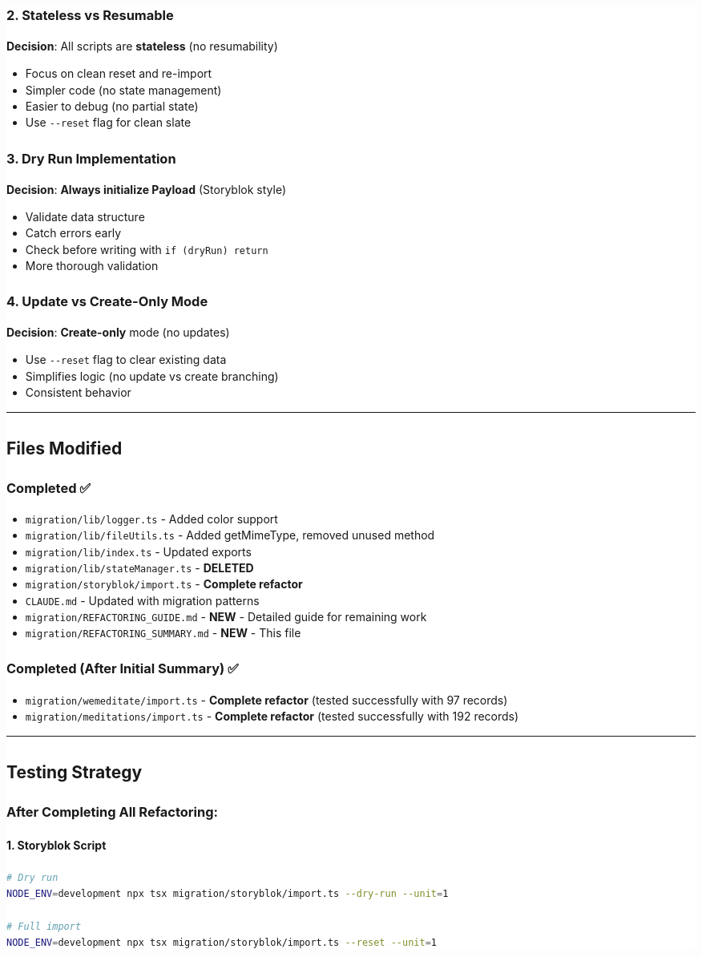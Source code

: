 ### 2. Stateless vs Resumable
**Decision**: All scripts are **stateless** (no resumability)
- Focus on clean reset and re-import
- Simpler code (no state management)
- Easier to debug (no partial state)
- Use `--reset` flag for clean slate

### 3. Dry Run Implementation
**Decision**: **Always initialize Payload** (Storyblok style)
- Validate data structure
- Catch errors early
- Check before writing with `if (dryRun) return`
- More thorough validation

### 4. Update vs Create-Only Mode
**Decision**: **Create-only** mode (no updates)
- Use `--reset` flag to clear existing data
- Simplifies logic (no update vs create branching)
- Consistent behavior

---

## Files Modified

### Completed ✅
- `migration/lib/logger.ts` - Added color support
- `migration/lib/fileUtils.ts` - Added getMimeType, removed unused method
- `migration/lib/index.ts` - Updated exports
- `migration/lib/stateManager.ts` - **DELETED**
- `migration/storyblok/import.ts` - **Complete refactor**
- `CLAUDE.md` - Updated with migration patterns
- `migration/REFACTORING_GUIDE.md` - **NEW** - Detailed guide for remaining work
- `migration/REFACTORING_SUMMARY.md` - **NEW** - This file

### Completed (After Initial Summary) ✅
- `migration/wemeditate/import.ts` - **Complete refactor** (tested successfully with 97 records)
- `migration/meditations/import.ts` - **Complete refactor** (tested successfully with 192 records)

---

## Testing Strategy

### After Completing All Refactoring:

#### 1. Storyblok Script
```bash
# Dry run
NODE_ENV=development npx tsx migration/storyblok/import.ts --dry-run --unit=1

# Full import
NODE_ENV=development npx tsx migration/storyblok/import.ts --reset --unit=1
```
